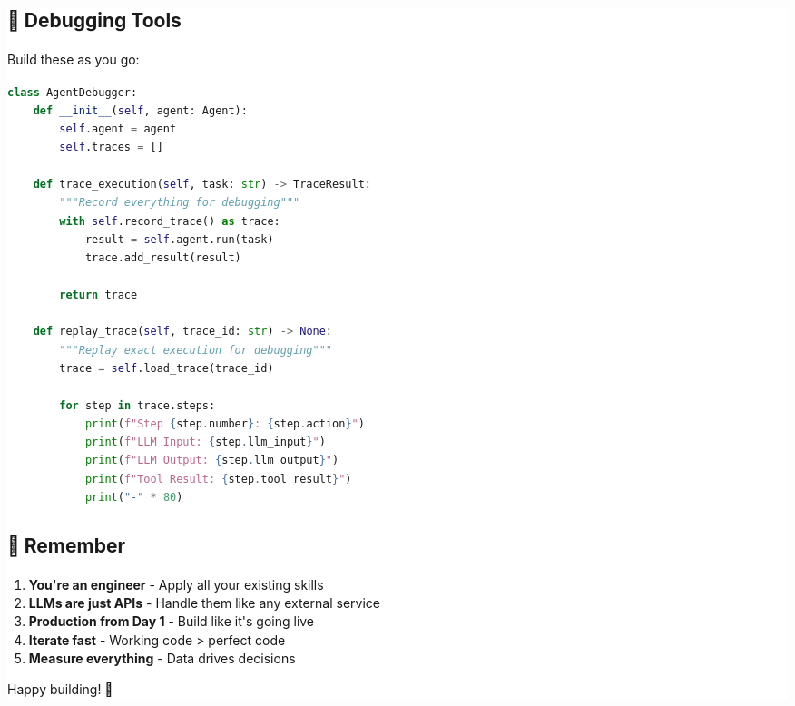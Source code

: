 ## 🔧 Debugging Tools

Build these as you go:
```python
class AgentDebugger:
    def __init__(self, agent: Agent):
        self.agent = agent
        self.traces = []
        
    def trace_execution(self, task: str) -> TraceResult:
        """Record everything for debugging"""
        with self.record_trace() as trace:
            result = self.agent.run(task)
            trace.add_result(result)
            
        return trace
        
    def replay_trace(self, trace_id: str) -> None:
        """Replay exact execution for debugging"""
        trace = self.load_trace(trace_id)
        
        for step in trace.steps:
            print(f"Step {step.number}: {step.action}")
            print(f"LLM Input: {step.llm_input}")
            print(f"LLM Output: {step.llm_output}")
            print(f"Tool Result: {step.tool_result}")
            print("-" * 80)
```

## 🏁 Remember

1. **You're an engineer** - Apply all your existing skills
2. **LLMs are just APIs** - Handle them like any external service
3. **Production from Day 1** - Build like it's going live
4. **Iterate fast** - Working code > perfect code
5. **Measure everything** - Data drives decisions

Happy building! 🚀